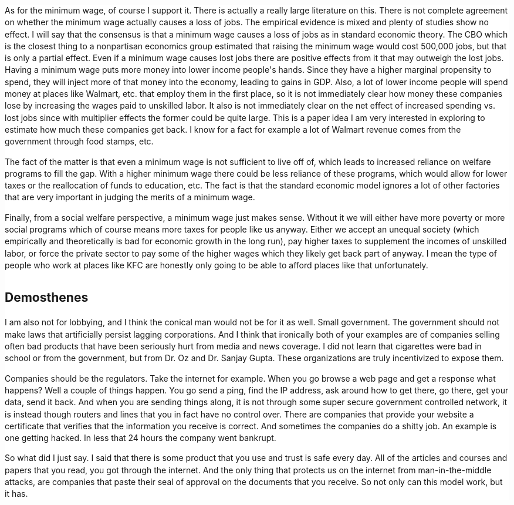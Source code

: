 As for the minimum wage, of course I support it. There is actually a really large literature on this. There is not complete agreement on whether the minimum wage actually causes a loss of jobs. The empirical evidence is mixed and plenty of studies show no effect. I will say that the consensus is that a minimum wage causes a loss of jobs as in standard economic theory. The CBO which is the closest thing to a nonpartisan economics group estimated that raising the minimum wage would cost 500,000 jobs, but that is only a partial effect. Even if a minimum wage causes lost jobs there are positive effects from it that may outweigh the lost jobs. Having a minimum wage puts more money into lower income people's hands. Since they have a higher marginal propensity to spend, they will inject more of that money into the economy, leading to gains in GDP. Also, a lot of lower income people will spend money at places like Walmart, etc. that employ them in the first place, so it is not immediately clear how money these companies lose by increasing the wages paid to unskilled labor. It also is not immediately clear on the net effect of increased spending vs. lost jobs since with multiplier effects the former could be quite large. This is a paper idea I am very interested in exploring to estimate how much these companies get back. I know for a fact for example a lot of Walmart revenue comes from the government through food stamps, etc.

The fact of the matter is that even a minimum wage is not sufficient to live off of, which leads to increased reliance on welfare programs to fill the gap. With a higher minimum wage there could be less reliance of these programs, which would allow for lower taxes or the reallocation of funds to education, etc. The fact is that the standard economic model ignores a lot of other factories that are very important in judging the merits of a minimum wage.

Finally, from a social welfare perspective, a minimum wage just makes sense. Without it we will either have more poverty or more social programs which of course means more taxes for people like us anyway. Either we accept an unequal society (which empirically and theoretically is bad for economic growth in the long run), pay higher taxes to supplement the incomes of unskilled labor, or force the private sector to pay some of the higher wages which they likely get back part of anyway. I mean the type of people who work at places like KFC are honestly only going to be able to afford places like that unfortunately.

## Demosthenes 

I am also not for lobbying, and I think the conical man would not be for it as well. Small government. The government should not make laws that artificially persist lagging corporations. And I think that ironically both of your examples are of companies selling often bad products that have been seriously hurt from media and news coverage. I did not learn that cigarettes were bad in school or from the government, but from Dr. Oz and Dr. Sanjay Gupta. These organizations are truly incentivized to expose them.

Companies should be the regulators. Take the internet for example. When you go browse a web page and get a response what happens? Well a couple of things happen. You go send a ping, find the IP address, ask around how to get there, go there, get your data, send it back. And when you are sending things along, it is not through some super secure government controlled network, it is instead though routers and lines that you in fact have no control over. There are companies that provide your website a certificate that verifies that the information you receive is correct. And sometimes the companies do a shitty job. An example is one getting hacked. In less that 24 hours the company went bankrupt. 

So what did I just say. I said that there is some product that you use and trust is safe every day. All of the articles and courses and papers that you read, you got through the internet. And the only thing that protects us on the internet from man-in-the-middle attacks, are companies that paste their seal of approval on the documents that you receive. So not only can this model work, but it has. 
